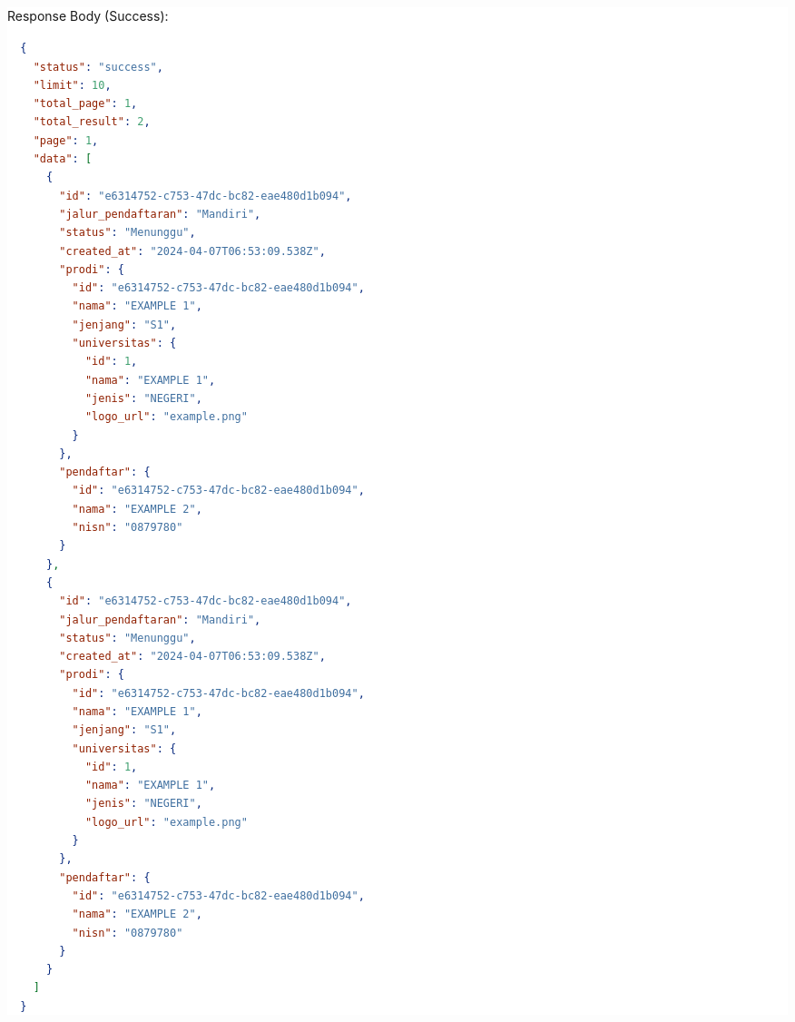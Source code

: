 Response Body (Success):
```json
  {
    "status": "success",
    "limit": 10,
    "total_page": 1,
    "total_result": 2,
    "page": 1,
    "data": [
      {
        "id": "e6314752-c753-47dc-bc82-eae480d1b094",
        "jalur_pendaftaran": "Mandiri",
        "status": "Menunggu",
        "created_at": "2024-04-07T06:53:09.538Z",
        "prodi": {
          "id": "e6314752-c753-47dc-bc82-eae480d1b094",
          "nama": "EXAMPLE 1",
          "jenjang": "S1",
          "universitas": {
            "id": 1,
            "nama": "EXAMPLE 1",
            "jenis": "NEGERI",
            "logo_url": "example.png"
          }
        },
        "pendaftar": {
          "id": "e6314752-c753-47dc-bc82-eae480d1b094",
          "nama": "EXAMPLE 2",
          "nisn": "0879780"
        }
      },
      {
        "id": "e6314752-c753-47dc-bc82-eae480d1b094",
        "jalur_pendaftaran": "Mandiri",
        "status": "Menunggu",
        "created_at": "2024-04-07T06:53:09.538Z",
        "prodi": {
          "id": "e6314752-c753-47dc-bc82-eae480d1b094",
          "nama": "EXAMPLE 1",
          "jenjang": "S1",
          "universitas": {
            "id": 1,
            "nama": "EXAMPLE 1",
            "jenis": "NEGERI",
            "logo_url": "example.png"
          }
        },
        "pendaftar": {
          "id": "e6314752-c753-47dc-bc82-eae480d1b094",
          "nama": "EXAMPLE 2",
          "nisn": "0879780"
        }
      }
    ]
  }
```
